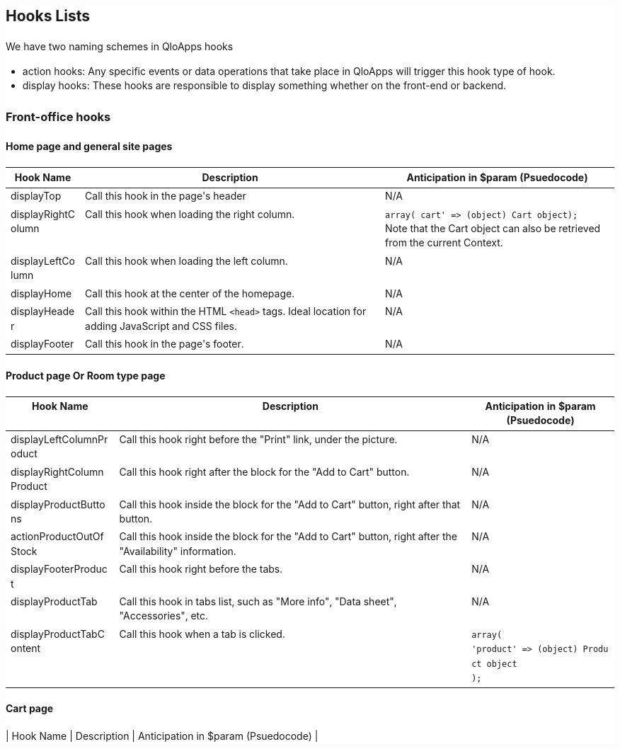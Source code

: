 ## Hooks Lists

We have two naming schemes in QloApps hooks
- action hooks: Any specific events or data operations that take place in QloApps will trigger this hook type of hook.
- display hooks: These hooks are responsible to display something whether on the front-end or backend. 

### Front-office hooks

#### Home page and general site pages

| Hook Name          | Description                                                                                       | Anticipation in $param (Psuedocode)                                                                                        |
| ------------------ | ------------------------------------------------------------------------------------------------- | -------------------------------------------------------------------------------------------------------------------------- |
| displayTop         | Call this hook in the page's header                                                               | N/A                                                                                                                        |
| displayRightColumn | Call this hook when loading the right column.                                                     | ```array( cart' => (object) Cart object);``` <br>Note that the Cart object can also be retrieved from the current Context. |
| displayLeftColumn  | Call this hook when loading the left column.                                                      | N/A                                                                                                                        |
| displayHome        | Call this hook at the center of the homepage.                                                     | N/A                                                                                                                        |
| displayHeader      | Call this hook within the HTML `<head>` tags. Ideal location for adding JavaScript and CSS files. | N/A                                                                                                                        |
| displayFooter      | Call this hook in the page's footer.                                                              | N/A                                                                                                                        |

#### Product page Or Room type page
| Hook Name                 | Description                                                                                               | Anticipation in $param (Psuedocode)                            |
| ------------------------- | --------------------------------------------------------------------------------------------------------- | -------------------------------------------------------------- |
| displayLeftColumnProduct  | Call this hook right before the "Print" link, under the picture.                                          | N/A                                                            |
| displayRightColumnProduct | Call this hook right after the block for the "Add to Cart" button.                                        | N/A                                                            |
| displayProductButtons     | Call this hook inside the block for the "Add to Cart" button, right after that button.                    | N/A                                                            |
| actionProductOutOfStock   | Call this hook inside the block for the "Add to Cart" button, right after the "Availability" information. | N/A                                                            |
| displayFooterProduct      | Call this hook right before the tabs.                                                                     | N/A                                                            |
| displayProductTab         | Call this hook in tabs list, such as "More info", "Data sheet", "Accessories", etc.                       | N/A                                                            |
| displayProductTabContent  | Call this hook when a tab is clicked.                                                                     | `array(` <br> `'product' => (object) Product object` <br> `);` |

#### Cart page
| Hook Name                     | Description                                                                                                                                         | Anticipation in $param (Psuedocode)                                                                                                                                                                                                                                                                                                                                                                                                                                                                                                                                                                                                                                                                                                                                                                                                                                                                                                                                                                                                                                                                                                                                                                                                                                                                                                           |